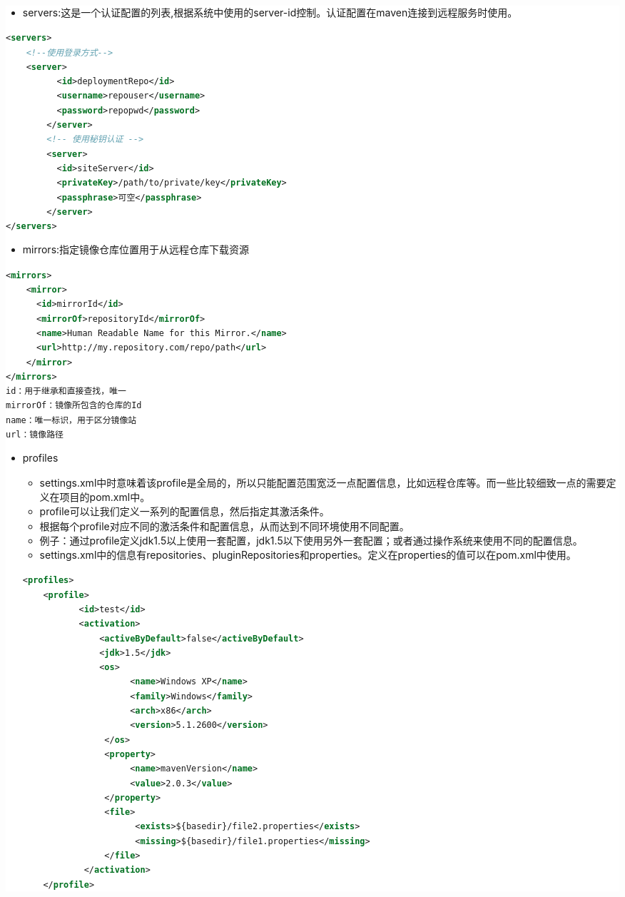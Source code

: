- servers:这是一个认证配置的列表,根据系统中使用的server-id控制。认证配置在maven连接到远程服务时使用。

```xml
<servers>
    <!--使用登录方式-->
    <server>
          <id>deploymentRepo</id>
          <username>repouser</username>
          <password>repopwd</password>
        </server>
        <!-- 使用秘钥认证 -->
        <server>
          <id>siteServer</id>
          <privateKey>/path/to/private/key</privateKey>
          <passphrase>可空</passphrase>
        </server>
</servers>
```

- mirrors:指定镜像仓库位置用于从远程仓库下载资源

```xml
<mirrors>
    <mirror>
      <id>mirrorId</id>
      <mirrorOf>repositoryId</mirrorOf>
      <name>Human Readable Name for this Mirror.</name>
      <url>http://my.repository.com/repo/path</url>
    </mirror>
</mirrors>
id：用于继承和直接查找，唯一
mirrorOf：镜像所包含的仓库的Id
name：唯一标识，用于区分镜像站
url：镜像路径
```

- profiles

  - settings.xml中时意味着该profile是全局的，所以只能配置范围宽泛一点配置信息，比如远程仓库等。而一些比较细致一点的需要定义在项目的pom.xml中。
  - profile可以让我们定义一系列的配置信息，然后指定其激活条件。
  - 根据每个profile对应不同的激活条件和配置信息，从而达到不同环境使用不同配置。
  - 例子：通过profile定义jdk1.5以上使用一套配置，jdk1.5以下使用另外一套配置；或者通过操作系统来使用不同的配置信息。
  - settings.xml中的信息有repositories、pluginRepositories和properties。定义在properties的值可以在pom.xml中使用。

  ```xml
  <profiles>
      <profile>
             <id>test</id>
             <activation>
                 <activeByDefault>false</activeByDefault>
                 <jdk>1.5</jdk>
                 <os>
                       <name>Windows XP</name>
                       <family>Windows</family>
                       <arch>x86</arch>
                       <version>5.1.2600</version>
                  </os>
                  <property>
                       <name>mavenVersion</name>
                       <value>2.0.3</value>
                  </property>
                  <file>
                        <exists>${basedir}/file2.properties</exists>
                        <missing>${basedir}/file1.properties</missing>
                  </file>
              </activation>
      </profile>
  ```